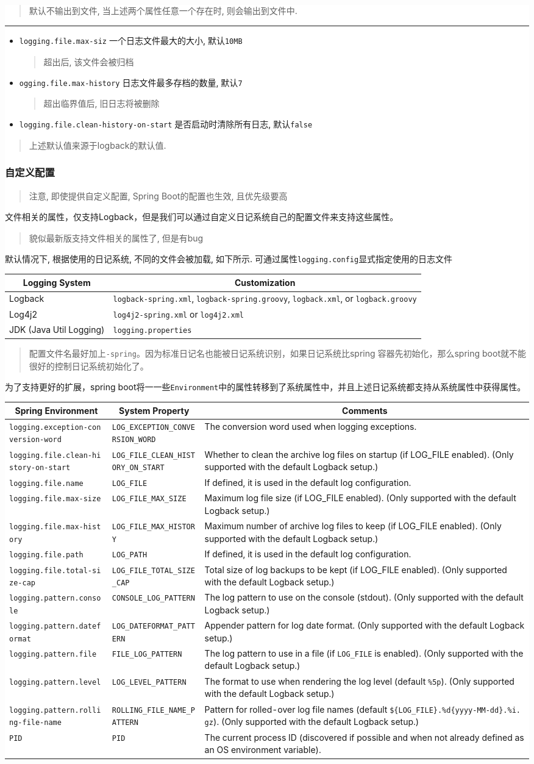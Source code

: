   > 默认不输出到文件, 当上述两个属性任意一个存在时, 则会输出到文件中.

  ---------

  * `logging.file.max-siz` 一个日志文件最大的大小, 默认`10MB`

    > 超出后, 该文件会被归档

  * `ogging.file.max-history` 日志文件最多存档的数量, 默认`7`

    > 超出临界值后, 旧日志将被删除

  * `logging.file.clean-history-on-start` 是否启动时清除所有日志, 默认`false`

  > 上述默认值来源于logback的默认值.

### 自定义配置

> 注意, 即使提供自定义配置, Spring Boot的配置也生效, 且优先级要高

文件相关的属性，仅支持Logback，但是我们可以通过自定义日记系统自己的配置文件来支持这些属性。

> 貌似最新版支持文件相关的属性了, 但是有bug

默认情况下, 根据使用的日记系统, 不同的文件会被加载, 如下所示. 可通过属性`logging.config`显式指定使用的日志文件

| Logging System          | Customization                                                |
| ----------------------- | ------------------------------------------------------------ |
| Logback                 | `logback-spring.xml`, `logback-spring.groovy`, `logback.xml`, or `logback.groovy` |
| Log4j2                  | `log4j2-spring.xml` or `log4j2.xml`                          |
| JDK (Java Util Logging) | `logging.properties`                                         |

> 配置文件名最好加上`-spring`。因为标准日记名也能被日记系统识别，如果日记系统比spring 容器先初始化，那么spring boot就不能很好的控制日记系统初始化了。

为了支持更好的扩展，spring boot将一一些`Environment`中的属性转移到了系统属性中，并且上述日记系统都支持从系统属性中获得属性。

| Spring Environment                    | System Property                   | Comments                                                     |
| ------------------------------------- | --------------------------------- | ------------------------------------------------------------ |
| `logging.exception-conversion-word`   | `LOG_EXCEPTION_CONVERSION_WORD`   | The conversion word used when logging exceptions.            |
| `logging.file.clean-history-on-start` | `LOG_FILE_CLEAN_HISTORY_ON_START` | Whether to clean the archive log files on startup (if LOG_FILE enabled). (Only supported with the default Logback setup.) |
| `logging.file.name`                   | `LOG_FILE`                        | If defined, it is used in the default log configuration.     |
| `logging.file.max-size`               | `LOG_FILE_MAX_SIZE`               | Maximum log file size (if LOG_FILE enabled). (Only supported with the default Logback setup.) |
| `logging.file.max-history`            | `LOG_FILE_MAX_HISTORY`            | Maximum number of archive log files to keep (if LOG_FILE enabled). (Only supported with the default Logback setup.) |
| `logging.file.path`                   | `LOG_PATH`                        | If defined, it is used in the default log configuration.     |
| `logging.file.total-size-cap`         | `LOG_FILE_TOTAL_SIZE_CAP`         | Total size of log backups to be kept (if LOG_FILE enabled). (Only supported with the default Logback setup.) |
| `logging.pattern.console`             | `CONSOLE_LOG_PATTERN`             | The log pattern to use on the console (stdout). (Only supported with the default Logback setup.) |
| `logging.pattern.dateformat`          | `LOG_DATEFORMAT_PATTERN`          | Appender pattern for log date format. (Only supported with the default Logback setup.) |
| `logging.pattern.file`                | `FILE_LOG_PATTERN`                | The log pattern to use in a file (if `LOG_FILE` is enabled). (Only supported with the default Logback setup.) |
| `logging.pattern.level`               | `LOG_LEVEL_PATTERN`               | The format to use when rendering the log level (default `%5p`). (Only supported with the default Logback setup.) |
| `logging.pattern.rolling-file-name`   | `ROLLING_FILE_NAME_PATTERN`       | Pattern for rolled-over log file names (default `${LOG_FILE}.%d{yyyy-MM-dd}.%i.gz`). (Only supported with the default Logback setup.) |
| `PID`                                 | `PID`                             | The current process ID (discovered if possible and when not already defined as an OS environment variable). |
